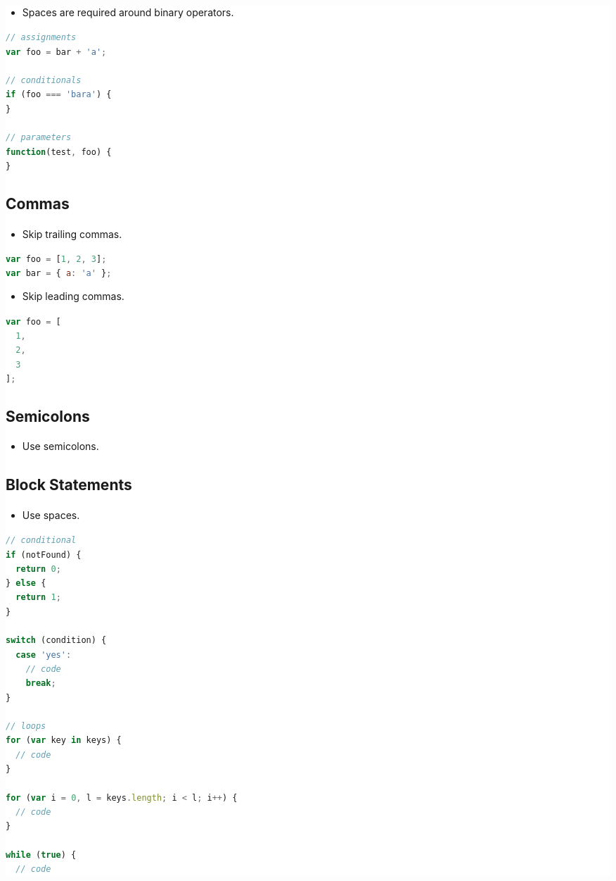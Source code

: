 + Spaces are required around binary operators.

```javascript
// assignments
var foo = bar + 'a';

// conditionals
if (foo === 'bara') {
}

// parameters
function(test, foo) {
}
```

## Commas

+ Skip trailing commas.

```javascript
var foo = [1, 2, 3];
var bar = { a: 'a' };
```

+ Skip leading commas.

```javascript
var foo = [
  1,
  2,
  3
];
```

## Semicolons

+ Use semicolons.

## Block Statements

+ Use spaces.

```javascript
// conditional
if (notFound) {
  return 0;
} else {
  return 1;
}

switch (condition) {
  case 'yes':
    // code
    break;
}

// loops
for (var key in keys) {
  // code
}

for (var i = 0, l = keys.length; i < l; i++) {
  // code
}

while (true) {
  // code
```